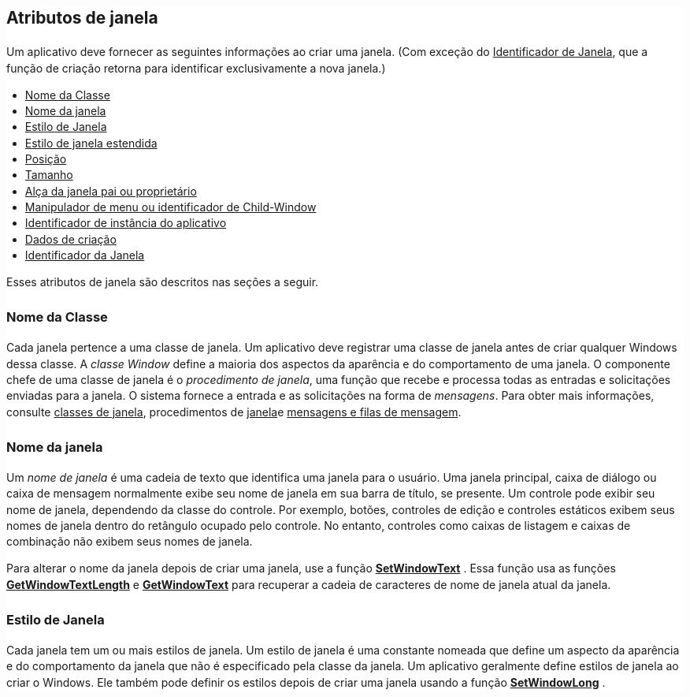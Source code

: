 ## <a name="window-attributes"></a>Atributos de janela

Um aplicativo deve fornecer as seguintes informações ao criar uma janela. (Com exceção do [Identificador de Janela](#window-handle), que a função de criação retorna para identificar exclusivamente a nova janela.)

-   [Nome da Classe](#class-name)
-   [Nome da janela](#window-name)
-   [Estilo de Janela](#window-style)
-   [Estilo de janela estendida](#extended-window-style)
-   [Posição](#position)
-   [Tamanho](#size)
-   [Alça da janela pai ou proprietário](#parent-or-owner-window-handle)
-   [Manipulador de menu ou identificador de Child-Window](#menu-handle-or-child-window-identifier)
-   [Identificador de instância do aplicativo](#application-instance-handle)
-   [Dados de criação](#creation-data)
-   [Identificador da Janela](#window-handle)

Esses atributos de janela são descritos nas seções a seguir.

### <a name="class-name"></a>Nome da Classe

Cada janela pertence a uma classe de janela. Um aplicativo deve registrar uma classe de janela antes de criar qualquer Windows dessa classe. A *classe Window* define a maioria dos aspectos da aparência e do comportamento de uma janela. O componente chefe de uma classe de janela é o *procedimento de janela*, uma função que recebe e processa todas as entradas e solicitações enviadas para a janela. O sistema fornece a entrada e as solicitações na forma de *mensagens*. Para obter mais informações, consulte [classes de janela](window-classes.md), procedimentos de [janela](window-procedures.md)e [mensagens e filas de mensagem](messages-and-message-queues.md).

### <a name="window-name"></a>Nome da janela

Um *nome de janela* é uma cadeia de texto que identifica uma janela para o usuário. Uma janela principal, caixa de diálogo ou caixa de mensagem normalmente exibe seu nome de janela em sua barra de título, se presente. Um controle pode exibir seu nome de janela, dependendo da classe do controle. Por exemplo, botões, controles de edição e controles estáticos exibem seus nomes de janela dentro do retângulo ocupado pelo controle. No entanto, controles como caixas de listagem e caixas de combinação não exibem seus nomes de janela.

Para alterar o nome da janela depois de criar uma janela, use a função [**SetWindowText**](/windows/win32/api/winuser/nf-winuser-setwindowtexta) . Essa função usa as funções [**GetWindowTextLength**](/windows/win32/api/winuser/nf-winuser-getwindowtextlengtha) e [**GetWindowText**](/windows/win32/api/winuser/nf-winuser-getwindowtexta) para recuperar a cadeia de caracteres de nome de janela atual da janela.

### <a name="window-style"></a>Estilo de Janela

Cada janela tem um ou mais estilos de janela. Um estilo de janela é uma constante nomeada que define um aspecto da aparência e do comportamento da janela que não é especificado pela classe da janela. Um aplicativo geralmente define estilos de janela ao criar o Windows. Ele também pode definir os estilos depois de criar uma janela usando a função [**SetWindowLong**](/windows/win32/api/winuser/nf-winuser-setwindowlonga) .
